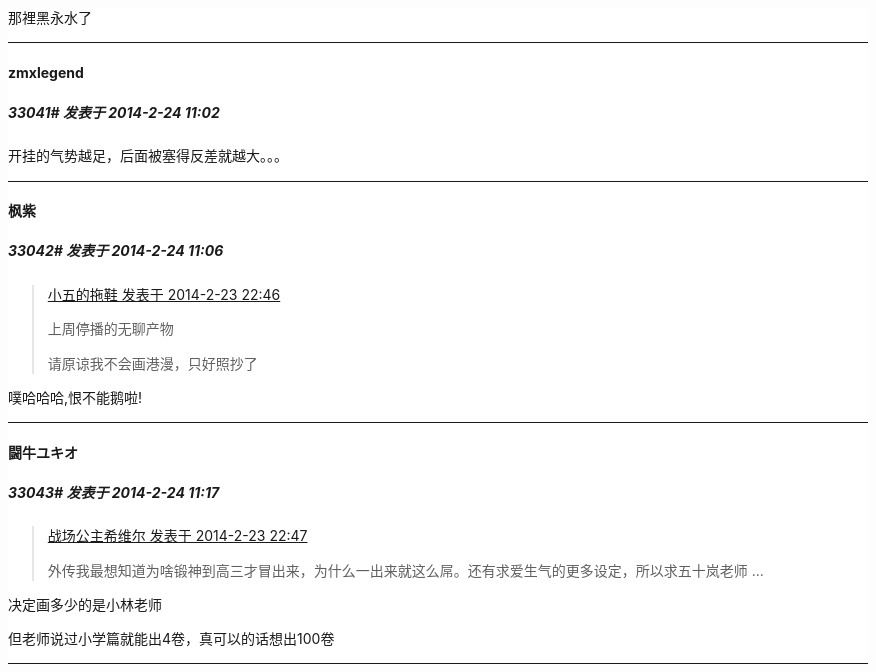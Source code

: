 那裡黑永水了







*****

####  zmxlegend  
##### 33041#       发表于 2014-2-24 11:02




开挂的气势越足，后面被塞得反差就越大。。。







*****

####  枫紫  
##### 33042#       发表于 2014-2-24 11:06



<blockquote><a href="httphttps://bbs.saraba1st.com/2b/forum.php?mod=redirect&amp;goto=findpost&amp;pid=24587557&amp;ptid=821720" target="_blank">小五的拖鞋 发表于 2014-2-23 22:46</a>

上周停播的无聊产物

请原谅我不会画港漫，只好照抄了</blockquote>
噗哈哈哈,恨不能鹅啦!







*****

####  闘牛ユキオ  
##### 33043#       发表于 2014-2-24 11:17



<blockquote><a href="httphttps://bbs.saraba1st.com/2b/forum.php?mod=redirect&amp;goto=findpost&amp;pid=24587564&amp;ptid=821720" target="_blank">战场公主希维尔 发表于 2014-2-23 22:47</a>

外传我最想知道为啥锻神到高三才冒出来，为什么一出来就这么屌。还有求爱生气的更多设定，所以求五十岚老师 ...</blockquote>
决定画多少的是小林老师

但老师说过小学篇就能出4卷，真可以的话想出100卷








*****
